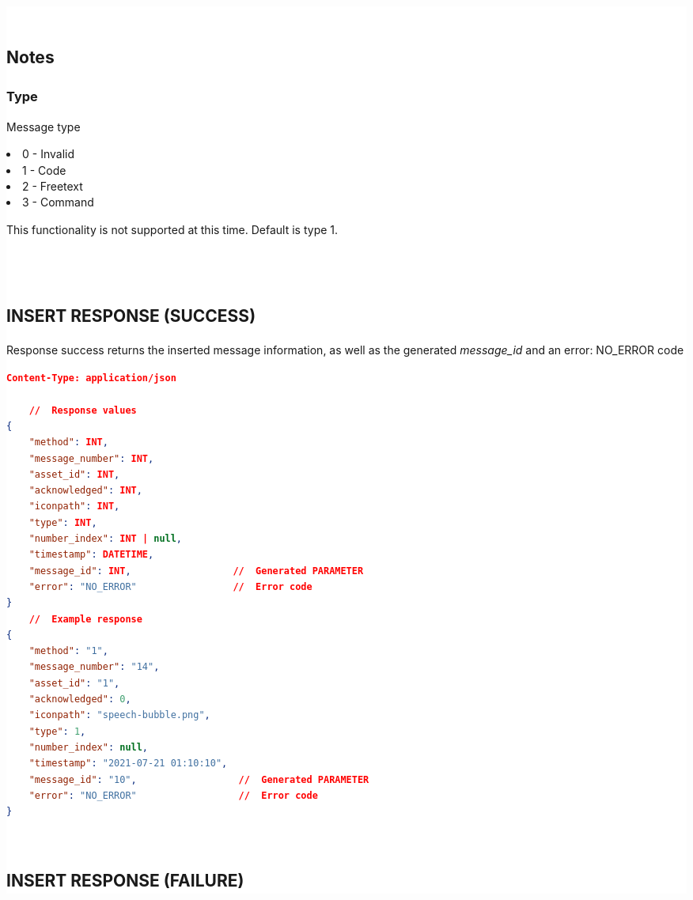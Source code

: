 <br>

## Notes

### **Type**
Message type <li> 0 - Invalid <li> 1 - Code <li> 2 - Freetext <li> 3 - Command 

This functionality is not supported at this time. Default is type 1.


<br>

<br>

## INSERT RESPONSE (SUCCESS)

Response success returns the inserted message information, as well as the generated *message_id* and an error: NO_ERROR code
```json
Content-Type: application/json

    //  Response values
{
    "method": INT,
    "message_number": INT,
    "asset_id": INT,
    "acknowledged": INT,
    "iconpath": INT,
    "type": INT,
    "number_index": INT | null,
    "timestamp": DATETIME,
    "message_id": INT,                  //  Generated PARAMETER
    "error": "NO_ERROR"                 //  Error code
}
    //  Example response
{
    "method": "1",
    "message_number": "14",
    "asset_id": "1",
    "acknowledged": 0,
    "iconpath": "speech-bubble.png",
    "type": 1,
    "number_index": null,
    "timestamp": "2021-07-21 01:10:10",
    "message_id": "10",                  //  Generated PARAMETER
    "error": "NO_ERROR"                  //  Error code
}
```

<br>


## INSERT RESPONSE (FAILURE)
